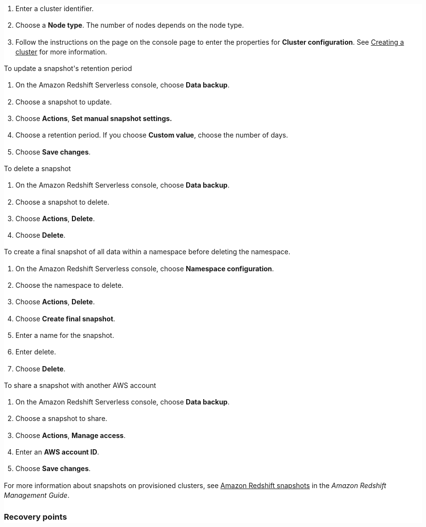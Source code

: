 1. Enter a cluster identifier\.

1. Choose a **Node type**\. The number of nodes depends on the node type\.

1. Follow the instructions on the page on the console page to enter the properties for **Cluster configuration**\. See [ Creating a cluster](https://docs.aws.amazon.com/redshift/latest/mgmt/managing-clusters-console.html#create-cluster) for more information\.

To update a snapshot's retention period

1. On the Amazon Redshift Serverless console, choose **Data backup**\.

1. Choose a snapshot to update\.

1. Choose **Actions**, **Set manual snapshot settings\.**

1. Choose a retention period\. If you choose **Custom value**, choose the number of days\.

1. Choose **Save changes**\.

To delete a snapshot

1. On the Amazon Redshift Serverless console, choose **Data backup**\.

1. Choose a snapshot to delete\.

1. Choose **Actions**, **Delete**\.

1. Choose **Delete**\.

To create a final snapshot of all data within a namespace before deleting the namespace\.

1. On the Amazon Redshift Serverless console, choose **Namespace configuration**\.

1. Choose the namespace to delete\.

1. Choose **Actions**, **Delete**\.

1. Choose **Create final snapshot**\.

1. Enter a name for the snapshot\.

1. Enter delete\.

1. Choose **Delete**\.

To share a snapshot with another AWS account

1. On the Amazon Redshift Serverless console, choose **Data backup**\.

1. Choose a snapshot to share\.

1. Choose **Actions**, **Manage access**\.

1. Enter an **AWS account ID**\.

1. Choose **Save changes**\.

For more information about snapshots on provisioned clusters, see [Amazon Redshift snapshots](https://docs.aws.amazon.com/redshift/latest/mgmt/working-with-snapshots.html) in the *Amazon Redshift Management Guide*\.

### Recovery points<a name="serverless-recovery-point"></a>
